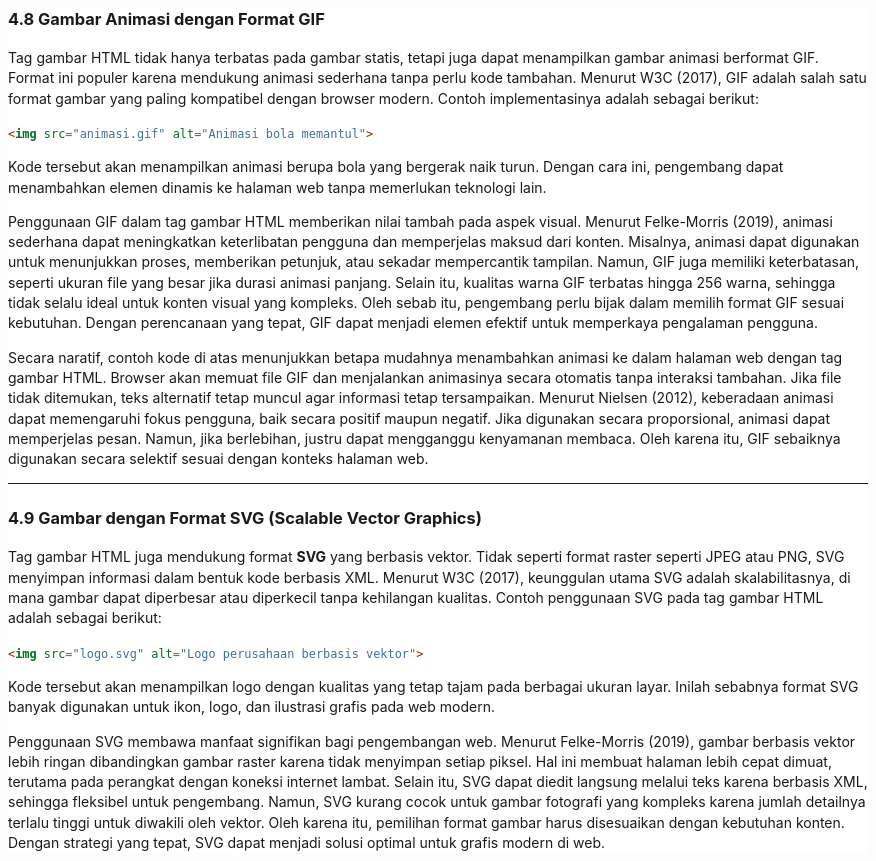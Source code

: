 ### 4.8 Gambar Animasi dengan Format GIF

Tag gambar HTML tidak hanya terbatas pada gambar statis, tetapi juga dapat menampilkan gambar animasi berformat GIF. Format ini populer karena mendukung animasi sederhana tanpa perlu kode tambahan. Menurut W3C (2017), GIF adalah salah satu format gambar yang paling kompatibel dengan browser modern. Contoh implementasinya adalah sebagai berikut:

```html
<img src="animasi.gif" alt="Animasi bola memantul">  
```

Kode tersebut akan menampilkan animasi berupa bola yang bergerak naik turun. Dengan cara ini, pengembang dapat menambahkan elemen dinamis ke halaman web tanpa memerlukan teknologi lain.

Penggunaan GIF dalam tag gambar HTML memberikan nilai tambah pada aspek visual. Menurut Felke-Morris (2019), animasi sederhana dapat meningkatkan keterlibatan pengguna dan memperjelas maksud dari konten. Misalnya, animasi dapat digunakan untuk menunjukkan proses, memberikan petunjuk, atau sekadar mempercantik tampilan. Namun, GIF juga memiliki keterbatasan, seperti ukuran file yang besar jika durasi animasi panjang. Selain itu, kualitas warna GIF terbatas hingga 256 warna, sehingga tidak selalu ideal untuk konten visual yang kompleks. Oleh sebab itu, pengembang perlu bijak dalam memilih format GIF sesuai kebutuhan. Dengan perencanaan yang tepat, GIF dapat menjadi elemen efektif untuk memperkaya pengalaman pengguna.

Secara naratif, contoh kode di atas menunjukkan betapa mudahnya menambahkan animasi ke dalam halaman web dengan tag gambar HTML. Browser akan memuat file GIF dan menjalankan animasinya secara otomatis tanpa interaksi tambahan. Jika file tidak ditemukan, teks alternatif tetap muncul agar informasi tetap tersampaikan. Menurut Nielsen (2012), keberadaan animasi dapat memengaruhi fokus pengguna, baik secara positif maupun negatif. Jika digunakan secara proporsional, animasi dapat memperjelas pesan. Namun, jika berlebihan, justru dapat mengganggu kenyamanan membaca. Oleh karena itu, GIF sebaiknya digunakan secara selektif sesuai dengan konteks halaman web.

---

### 4.9 Gambar dengan Format SVG (Scalable Vector Graphics)

Tag gambar HTML juga mendukung format **SVG** yang berbasis vektor. Tidak seperti format raster seperti JPEG atau PNG, SVG menyimpan informasi dalam bentuk kode berbasis XML. Menurut W3C (2017), keunggulan utama SVG adalah skalabilitasnya, di mana gambar dapat diperbesar atau diperkecil tanpa kehilangan kualitas. Contoh penggunaan SVG pada tag gambar HTML adalah sebagai berikut:

```html
<img src="logo.svg" alt="Logo perusahaan berbasis vektor">  
```

Kode tersebut akan menampilkan logo dengan kualitas yang tetap tajam pada berbagai ukuran layar. Inilah sebabnya format SVG banyak digunakan untuk ikon, logo, dan ilustrasi grafis pada web modern.

Penggunaan SVG membawa manfaat signifikan bagi pengembangan web. Menurut Felke-Morris (2019), gambar berbasis vektor lebih ringan dibandingkan gambar raster karena tidak menyimpan setiap piksel. Hal ini membuat halaman lebih cepat dimuat, terutama pada perangkat dengan koneksi internet lambat. Selain itu, SVG dapat diedit langsung melalui teks karena berbasis XML, sehingga fleksibel untuk pengembang. Namun, SVG kurang cocok untuk gambar fotografi yang kompleks karena jumlah detailnya terlalu tinggi untuk diwakili oleh vektor. Oleh karena itu, pemilihan format gambar harus disesuaikan dengan kebutuhan konten. Dengan strategi yang tepat, SVG dapat menjadi solusi optimal untuk grafis modern di web.

